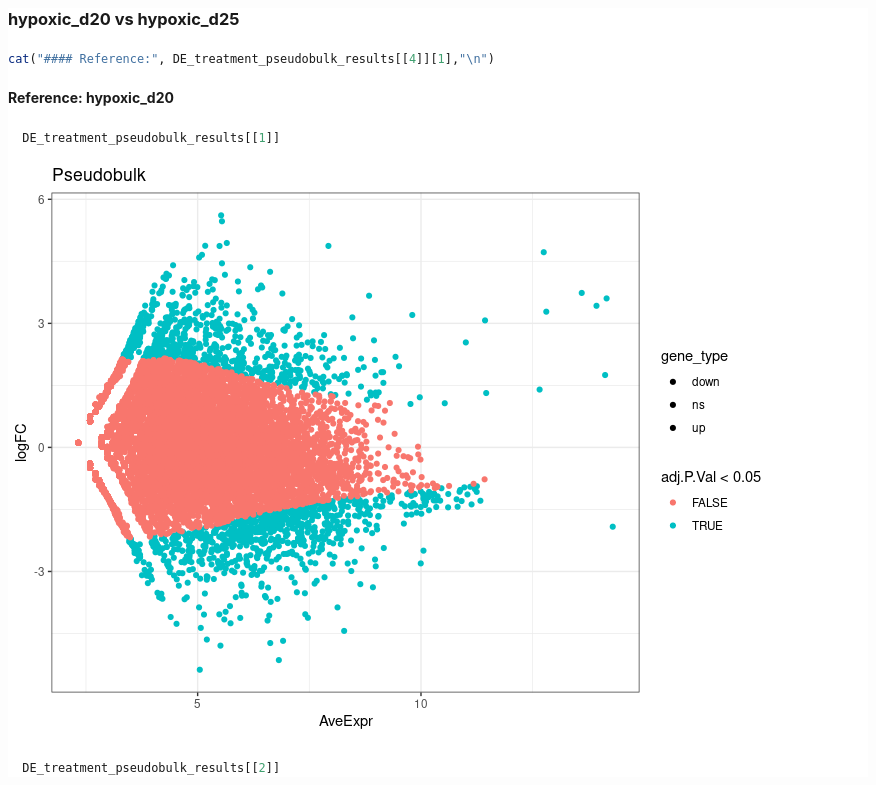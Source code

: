 ### hypoxic_d20 vs hypoxic_d25

``` r
cat("#### Reference:", DE_treatment_pseudobulk_results[[4]][1],"\n")
```

#### Reference: hypoxic_d20

``` r
  DE_treatment_pseudobulk_results[[1]]
```

![](./11_Cellular_StressPseudobulk_files/figure-gfm/unnamed-chunk-10-1.png)

``` r
  DE_treatment_pseudobulk_results[[2]]
```
